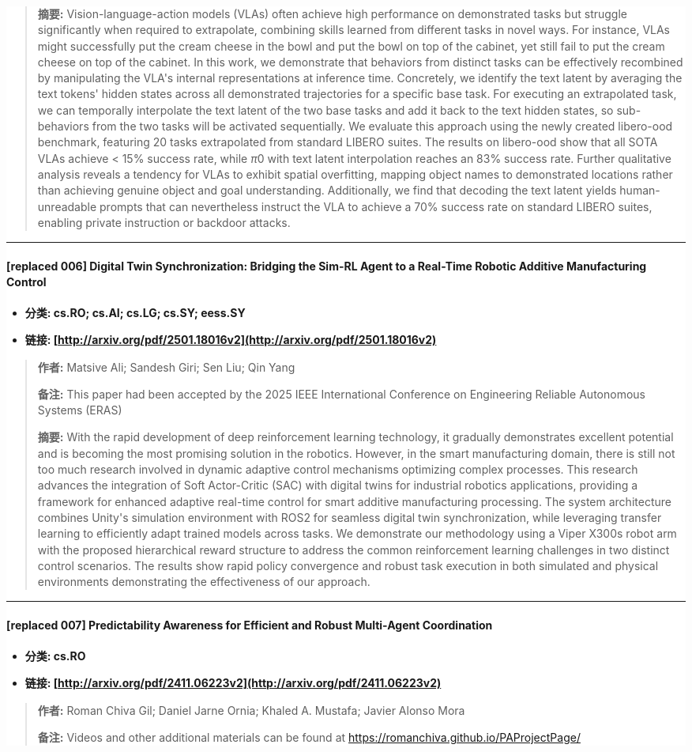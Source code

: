> **摘要:** Vision-language-action models (VLAs) often achieve high performance on demonstrated tasks but struggle significantly when required to extrapolate, combining skills learned from different tasks in novel ways. For instance, VLAs might successfully put the cream cheese in the bowl and put the bowl on top of the cabinet, yet still fail to put the cream cheese on top of the cabinet. In this work, we demonstrate that behaviors from distinct tasks can be effectively recombined by manipulating the VLA's internal representations at inference time. Concretely, we identify the text latent by averaging the text tokens' hidden states across all demonstrated trajectories for a specific base task. For executing an extrapolated task, we can temporally interpolate the text latent of the two base tasks and add it back to the text hidden states, so sub-behaviors from the two tasks will be activated sequentially. We evaluate this approach using the newly created libero-ood benchmark, featuring 20 tasks extrapolated from standard LIBERO suites. The results on libero-ood show that all SOTA VLAs achieve < 15% success rate, while $\pi0$ with text latent interpolation reaches an 83% success rate. Further qualitative analysis reveals a tendency for VLAs to exhibit spatial overfitting, mapping object names to demonstrated locations rather than achieving genuine object and goal understanding. Additionally, we find that decoding the text latent yields human-unreadable prompts that can nevertheless instruct the VLA to achieve a 70% success rate on standard LIBERO suites, enabling private instruction or backdoor attacks.
>
---
#### [replaced 006] Digital Twin Synchronization: Bridging the Sim-RL Agent to a Real-Time Robotic Additive Manufacturing Control
- **分类: cs.RO; cs.AI; cs.LG; cs.SY; eess.SY**

- **链接: [http://arxiv.org/pdf/2501.18016v2](http://arxiv.org/pdf/2501.18016v2)**

> **作者:** Matsive Ali; Sandesh Giri; Sen Liu; Qin Yang
>
> **备注:** This paper had been accepted by the 2025 IEEE International Conference on Engineering Reliable Autonomous Systems (ERAS)
>
> **摘要:** With the rapid development of deep reinforcement learning technology, it gradually demonstrates excellent potential and is becoming the most promising solution in the robotics. However, in the smart manufacturing domain, there is still not too much research involved in dynamic adaptive control mechanisms optimizing complex processes. This research advances the integration of Soft Actor-Critic (SAC) with digital twins for industrial robotics applications, providing a framework for enhanced adaptive real-time control for smart additive manufacturing processing. The system architecture combines Unity's simulation environment with ROS2 for seamless digital twin synchronization, while leveraging transfer learning to efficiently adapt trained models across tasks. We demonstrate our methodology using a Viper X300s robot arm with the proposed hierarchical reward structure to address the common reinforcement learning challenges in two distinct control scenarios. The results show rapid policy convergence and robust task execution in both simulated and physical environments demonstrating the effectiveness of our approach.
>
---
#### [replaced 007] Predictability Awareness for Efficient and Robust Multi-Agent Coordination
- **分类: cs.RO**

- **链接: [http://arxiv.org/pdf/2411.06223v2](http://arxiv.org/pdf/2411.06223v2)**

> **作者:** Roman Chiva Gil; Daniel Jarne Ornia; Khaled A. Mustafa; Javier Alonso Mora
>
> **备注:** Videos and other additional materials can be found at https://romanchiva.github.io/PAProjectPage/
>